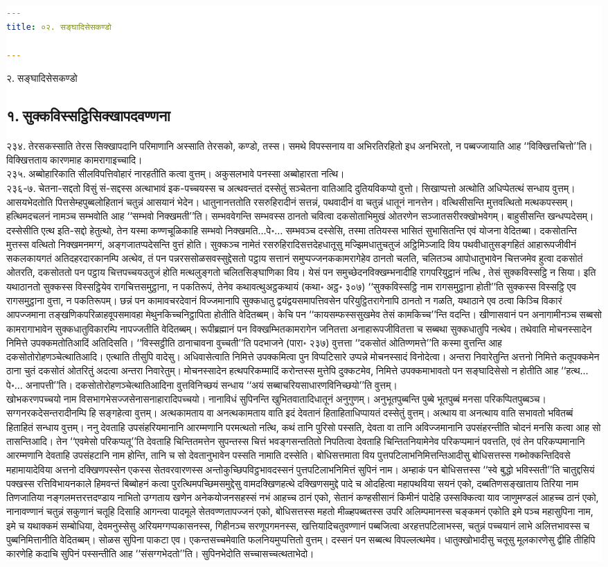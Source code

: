 ```yaml
---
title: ०२. सङ्घादिसेसकण्डो

---
```

२. सङ्घादिसेसकण्डो  


## १. सुक्कविस्सट्ठिसिक्खापदवण्णना

२३४. तेरसकस्साति तेरस सिक्खापदानि परिमाणानि अस्साति तेरसको, कण्डो, तस्स। समथे विपस्सनाय वा अभिरतिरहितो इध अनभिरतो, न पब्बज्जायाति आह ‘‘विक्खित्तचित्तो’’ति। विक्खित्तताय कारणमाह कामरागाइच्चादि।  
२३५. अब्बोहारिकाति सीलविपत्तिवोहारं नारहतीति कत्वा वुत्तम्। अकुसलभावे पनस्सा अब्बोहारता नत्थि।  
२३६-७. चेतना-सद्दतो विसुं सं-सद्दस्स अत्थाभावं इक-पच्चयस्स च अत्थवन्ततं दस्सेतुं सञ्चेतना वातिआदि दुतियविकप्पो वुत्तो। सिखाप्पत्तो अत्थोति अधिप्पेतत्थं सन्धाय वुत्तम्। आसयभेदतोति पित्तसेम्हपुब्बलोहितानं चतुन्नं आसयानं भेदेन। धातुनानत्ततोति रसरुहिरादीनं सत्तन्नं, पथवादीनं वा चतुन्नं धातूनं नानत्तेन। वत्थिसीसन्ति मुत्तवत्थितो मत्थकपस्सम्। हत्थिमदचलनं नामञ्च सम्भवोति आह ‘‘सम्भवो निक्खमती’’ति। सम्भववेगन्ति सम्भवस्स ठानतो चवित्वा दकसोताभिमुखं ओतरणेन सञ्जातसरीरक्खोभवेगम्। बाहुसीसन्ति खन्धप्पदेसम्। दस्सेसीति एत्थ इति-सद्दो हेतुत्थो, तेन यस्मा कण्णचूळिकाहि सम्भवो निक्खमति…पे॰… सम्भवञ्च दस्सेसि, तस्मा ततियस्स भासितं सुभासितन्ति एवं योजना वेदितब्बा। दकसोतन्ति मुत्तस्स वत्थितो निक्खमनमग्गं, अङ्गजातप्पदेसन्ति वुत्तं होति। सुक्कञ्च नामेतं रसरुहिरादिसत्तदेहधातूसु मज्झिमधातुचतुजं अट्ठिमिञ्जादि विय पथवीधातुसङ्गहितं आहारूपजीवीनं सकलकायगतं अतिदहरदारकानम्पि अत्थेव, तं पन पन्नरससोळसवस्सुद्देसतो पट्ठाय सत्तानं समुप्पज्जनककामरागेहेव ठानतो चलति, चलितञ्च आपोधातुभावेन चित्तजमेव हुत्वा दकसोतं ओतरति, दकसोततो पन पट्ठाय चित्तपच्चयउतुजं होति मत्थलुङ्गतो चलितसिङ्घाणिका विय। येसं पन समुच्छेदनविक्खम्भनादीहि रागपरियुट्ठानं नत्थि , तेसं सुक्कविस्सट्ठि न सिया। इति यथाठानतो सुक्कस्स विस्सट्ठियेव रागचित्तसमुट्ठाना, न पकतिरूपं, तेनेव कथावत्थुअट्ठकथायं (कथा॰ अट्ठ॰ ३०७) ‘‘सुक्कविस्सट्ठि नाम रागसमुट्ठाना होती’’ति सुक्कस्स विस्सट्ठि एव रागसमुट्ठाना वुत्ता, न पकतिरूपम्। छन्नं पन कामावचरदेवानं विज्जमानापि सुक्कधातु द्वयंद्वयसमापत्तिवसेन परियुट्ठितरागेनापि ठानतो न गळति, यथाठाने एव ठत्वा किञ्चि विकारं आपज्जमाना तङ्खणिकपरिळाहवूपसमावहा मेथुनकिच्चनिट्ठापिता होतीति वेदितब्बम्। केचि पन ‘‘कायसम्फस्ससुखमेव तेसं कामकिच्च’’न्ति वदन्ति। खीणासवानं पन अनागामीनञ्च सब्बसो कामरागाभावेन सुक्कधातुविकारम्पि नापज्जतीति वेदितब्बम्। रूपीब्रह्मानं पन विक्खम्भितकामरागेन जनितत्ता अनाहारूपजीवितत्ता च सब्बथा सुक्कधातुपि नत्थेव। तथेवाति मोचनस्सादेन निमित्ते उपक्कमतोतिआदिं अतिदिसति। ‘‘विस्सट्ठीति ठानाचावना वुच्चती’’ति पदभाजने (पारा॰ २३७) वुत्तत्ता ‘‘दकसोतं ओतिण्णमत्ते’’ति कस्मा वुत्तन्ति आह दकसोतोरोहणञ्चेत्थातिआदि। एत्थाति तीसुपि वादेसु। अधिवासेत्वाति निमित्ते उपक्कमित्वा पुन विप्पटिसारे उप्पन्ने मोचनस्सादं विनोदेत्वा। अन्तरा निवारेतुन्ति अत्तनो निमित्ते कतूपक्कमेन ठाना चुतं दकसोतं ओतरितुं अदत्वा अन्तरा निवारेतुम्। मोचनस्सादेन हत्थपरिकम्मादिं करोन्तस्स मुत्तेपि दुक्कटमेव, निमित्ते उपक्कमाभावतो पन सङ्घादिसेसो न होतीति आह ‘‘हत्थ…पे॰… अनापत्ती’’ति। दकसोतोरोहणञ्चेत्थातिआदिना वुत्तविनिच्छयं सन्धाय ‘‘अयं सब्बाचरियसाधारणविनिच्छयो’’ति वुत्तम्।  
खोभकरणपच्चयो नाम विसभागभेसज्जसेनासनाहारादिपच्चयो। नानाविधं सुपिनन्ति खुभितवातादिधातूनं अनुगुणम्। अनुभूतपुब्बन्ति पुब्बे भूतपुब्बं मनसा परिकप्पितपुब्बञ्च। सग्गनरकदेसन्तरादीनम्पि हि सङ्गहेत्वा वुत्तम्। अत्थकामताय वा अनत्थकामताय वाति इदं देवतानं हिताहिताधिप्पायतं दस्सेतुं वुत्तम्। अत्थाय वा अनत्थाय वाति सभावतो भवितब्बं हिताहितं सन्धाय वुत्तम्। ननु देवताहि उपसंहरियमानानि आरम्मणानि परमत्थतो नत्थि, कथं तानि पुरिसो पस्सति, देवता वा तानि अविज्जमानानि उपसंहरन्तीति चोदनं मनसि कत्वा आह सो तासन्तिआदि। तेन ‘‘एवमेसो परिकप्पतू’’ति देवताहि चिन्तितमत्तेन सुपन्तस्स चित्तं भवङ्गसन्ततितो निपतित्वा देवताहि चिन्तितनियामेनेव परिकप्पमानं पवत्तति, एवं तेन परिकप्पमानानि आरम्मणानि देवताहि उपसंहटानि नाम होन्ति, तानि च सो देवतानुभावेन पस्सति नामाति दस्सेति। बोधिसत्तमाता विय पुत्तपटिलाभनिमित्तन्तिआदीसु बोधिसत्तस्स गब्भोक्कन्तिदिवसे महामायादेविया अत्तनो दक्खिणपस्सेन एकस्स सेतवरवारणस्स अन्तोकुच्छिपविट्ठभावदस्सनं पुत्तपटिलाभनिमित्तं सुपिनं नाम। अम्हाकं पन बोधिसत्तस्स ‘‘स्वे बुद्धो भविस्सती’’ति चातुद्दसियं पक्खस्स रत्तिविभायनकाले हिमवन्तं बिब्बोहनं कत्वा पुरत्थिमपच्छिमसमुद्देसु वामदक्खिणहत्थे दक्खिणसमुद्दे पादे च ओदहित्वा महापथविया सयनं एको, दब्बतिणसङ्खाताय तिरिया नाम तिणजातिया नङ्गलमत्तरत्तदण्डाय नाभितो उग्गताय खणेन अनेकयोजनसहस्सं नभं आहच्च ठानं एको, सेतानं कण्हसीसानं किमीनं पादेहि उस्सक्कित्वा याव जाणुमण्डलं आहच्च ठानं एको, नानावण्णानं चतुन्नं सकुणानं चतूहि दिसाहि आगन्त्वा पादमूले सेतवण्णतापज्जनं एको, बोधिसत्तस्स महतो मीळ्हपब्बतस्स उपरि अलिम्पमानस्स चङ्कमनं एकोति इमे पञ्च महासुपिना नाम, इमे च यथाक्कमं सम्बोधिया, देवमनुस्सेसु अरियमग्गप्पकासनस्स, गिहीनञ्च सरणूपगमनस्स, खत्तियादिचतुवण्णानं पब्बजित्वा अरहत्तपटिलाभस्स, चतुन्नं पच्चयानं लाभे अलित्तभावस्स च पुब्बनिमित्तानीति वेदितब्बम्। सोळस सुपिना पाकटा एव। एकन्तसच्चमेवाति फलनियमुप्पत्तितो वुत्तम्। दस्सनं पन सब्बत्थ विपल्लत्थमेव। धातुक्खोभादीसु चतूसु मूलकारणेसु द्वीहि तीहिपि कारणेहि कदाचि सुपिनं पस्सन्तीति आह ‘‘संसग्गभेदतो’’ति। सुपिनभेदोति सच्चासच्चत्थताभेदो।  